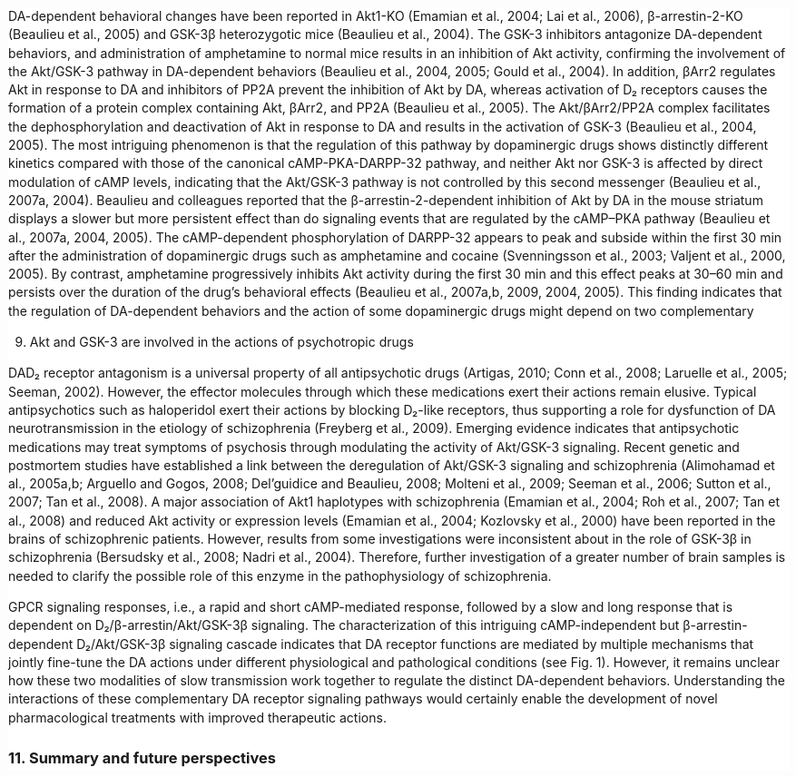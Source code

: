 DA-dependent behavioral changes have been reported in Akt1-KO (Emamian et al., 2004; Lai et al., 2006), β-arrestin-2-KO (Beaulieu et al., 2005) and GSK-3β heterozygotic mice (Beaulieu et al., 2004). The GSK-3 inhibitors antagonize DA-dependent behaviors, and administration of amphetamine to normal mice results in an inhibition of Akt activity, confirming the involvement of the Akt/GSK-3 pathway in DA-dependent behaviors (Beaulieu et al., 2004, 2005; Gould et al., 2004). In addition, βArr2 regulates Akt in response to DA and inhibitors of PP2A prevent the inhibition of Akt by DA, whereas activation of D₂ receptors causes the formation of a protein complex containing Akt, βArr2, and PP2A (Beaulieu et al., 2005). The Akt/βArr2/PP2A complex facilitates the dephosphorylation and deactivation of Akt in response to DA and results in the activation of GSK-3 (Beaulieu et al., 2004, 2005). The most intriguing phenomenon is that the regulation of this pathway by dopaminergic drugs shows distinctly different kinetics compared with those of the canonical cAMP-PKA-DARPP-32 pathway, and neither Akt nor GSK-3 is affected by direct modulation of cAMP levels, indicating that the Akt/GSK-3 pathway is not controlled by this second messenger (Beaulieu et al., 2007a, 2004). Beaulieu and colleagues reported that the β-arrestin-2-dependent inhibition of Akt by DA in the mouse striatum displays a slower but more persistent effect than do signaling events that are regulated by the cAMP–PKA pathway (Beaulieu et al., 2007a, 2004, 2005). The cAMP-dependent phosphorylation of DARPP-32 appears to peak and subside within the first 30 min after the administration of dopaminergic drugs such as amphetamine and cocaine (Svenningsson et al., 2003; Valjent et al., 2000, 2005). By contrast, amphetamine progressively inhibits Akt activity during the first 30 min and this effect peaks at 30–60 min and persists over the duration of the drug’s behavioral effects (Beaulieu et al., 2007a,b, 2009, 2004, 2005). This finding indicates that the regulation of DA-dependent behaviors and the action of some dopaminergic drugs might depend on two complementary

9. Akt and GSK-3 are involved in the actions of psychotropic drugs

DAD₂ receptor antagonism is a universal property of all antipsychotic drugs (Artigas, 2010; Conn et al., 2008; Laruelle et al., 2005; Seeman, 2002). However, the effector molecules through which these medications exert their actions remain elusive. Typical antipsychotics such as haloperidol exert their actions by blocking D₂-like receptors, thus supporting a role for dysfunction of DA neurotransmission in the etiology of schizophrenia (Freyberg et al., 2009). Emerging evidence indicates that antipsychotic medications may treat symptoms of psychosis through modulating the activity of Akt/GSK-3 signaling. Recent genetic and postmortem studies have established a link between the deregulation of Akt/GSK-3 signaling and schizophrenia (Alimohamad et al., 2005a,b; Arguello and Gogos, 2008; Del’guidice and Beaulieu, 2008; Molteni et al., 2009; Seeman et al., 2006; Sutton et al., 2007; Tan et al., 2008). A major association of Akt1 haplotypes with schizophrenia (Emamian et al., 2004; Roh et al., 2007; Tan et al., 2008) and reduced Akt activity or expression levels (Emamian et al., 2004; Kozlovsky et al., 2000) have been reported in the brains of schizophrenic patients. However, results from some investigations were inconsistent about in the role of GSK-3β in schizophrenia (Bersudsky et al., 2008; Nadri et al., 2004). Therefore, further investigation of a greater number of brain samples is needed to clarify the possible role of this enzyme in the pathophysiology of schizophrenia.

GPCR signaling responses, i.e., a rapid and short cAMP-mediated response, followed by a slow and long response that is dependent on D₂/β-arrestin/Akt/GSK-3β signaling. The characterization of this intriguing cAMP-independent but β-arrestin-dependent D₂/Akt/GSK-3β signaling cascade indicates that DA receptor functions are mediated by multiple mechanisms that jointly fine-tune the DA actions under different physiological and pathological conditions (see Fig. 1). However, it remains unclear how these two modalities of slow transmission work together to regulate the distinct DA-dependent behaviors. Understanding the interactions of these complementary DA receptor signaling pathways would certainly enable the development of novel pharmacological treatments with improved therapeutic actions.

### 11. Summary and future perspectives
